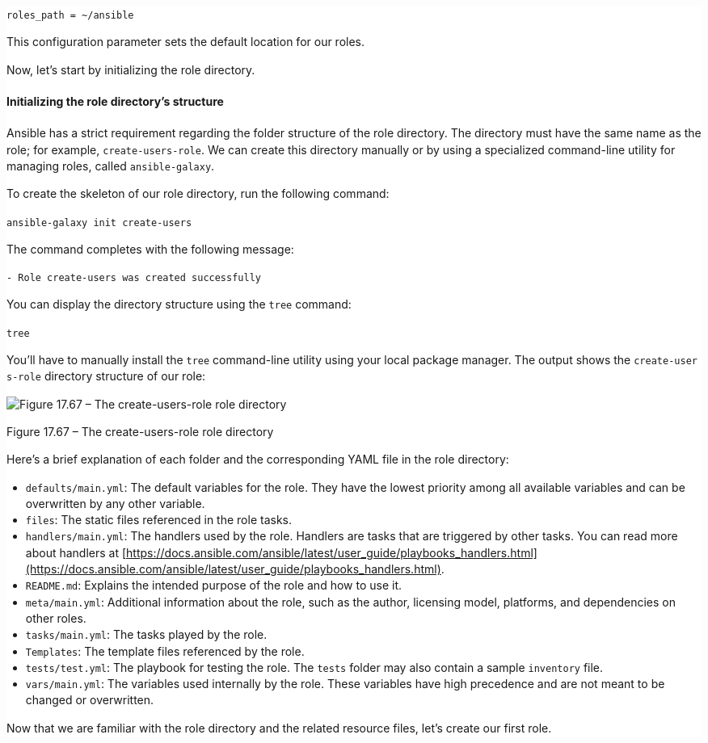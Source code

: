 ```
roles_path = ~/ansible
```

This configuration parameter sets the default location for our roles.

Now, let’s start by initializing the role directory.

#### Initializing the role directory’s structure

Ansible has a strict requirement regarding the folder structure of the role directory. The directory must have the same name as the role; for example, `create-users-role`. We can create this directory manually or by using a specialized command-line utility for managing roles, called `ansible-galaxy`.

To create the skeleton of our role directory, run the following command:

```
ansible-galaxy init create-users
```

The command completes with the following message:

```
- Role create-users was created successfully
```

You can display the directory structure using the `tree` command:

```
tree
```

You’ll have to manually install the `tree` command-line utility using your local package manager. The output shows the `create-users-role` directory structure of our role:

![Figure 17.67 – The create-users-role role directory](img/B19682_17_67.jpg)

Figure 17.67 – The create-users-role role directory

Here’s a brief explanation of each folder and the corresponding YAML file in the role directory:

*   `defaults/main.yml`: The default variables for the role. They have the lowest priority among all available variables and can be overwritten by any other variable.
*   `files`: The static files referenced in the role tasks.
*   `handlers/main.yml`: The handlers used by the role. Handlers are tasks that are triggered by other tasks. You can read more about handlers at [https://docs.ansible.com/ansible/latest/user_guide/playbooks_handlers.html](https://docs.ansible.com/ansible/latest/user_guide/playbooks_handlers.html).
*   `README.md`: Explains the intended purpose of the role and how to use it.
*   `meta/main.yml`: Additional information about the role, such as the author, licensing model, platforms, and dependencies on other roles.
*   `tasks/main.yml`: The tasks played by the role.
*   `Templates`: The template files referenced by the role.
*   `tests/test.yml`: The playbook for testing the role. The `tests` folder may also contain a sample `inventory` file.
*   `vars/main.yml`: The variables used internally by the role. These variables have high precedence and are not meant to be changed or overwritten.

Now that we are familiar with the role directory and the related resource files, let’s create our first role.
